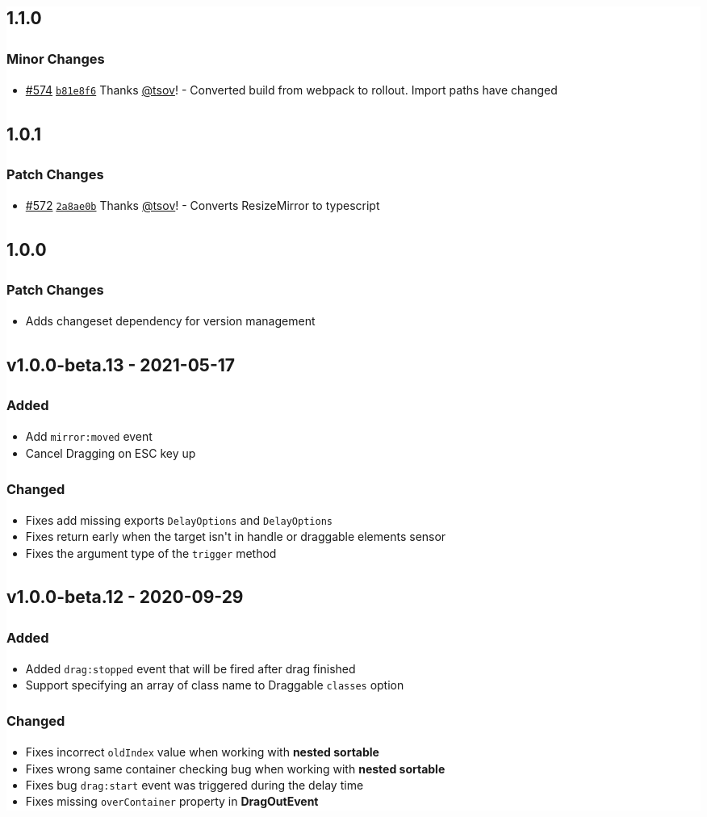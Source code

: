 ## 1.1.0

### Minor Changes

- [#574](https://github.com/Shopify/draggable/pull/574) [`b81e8f6`](https://github.com/Shopify/draggable/commit/b81e8f678f8e5b27392b6c56b6bb2684a48c0fe8) Thanks [@tsov](https://github.com/tsov)! - Converted build from webpack to rollout. Import paths have changed

## 1.0.1

### Patch Changes

- [#572](https://github.com/Shopify/draggable/pull/572) [`2a8ae0b`](https://github.com/Shopify/draggable/commit/2a8ae0b219beceb3338764afe25c2d6a9fe4f495) Thanks [@tsov](https://github.com/tsov)! - Converts ResizeMirror to typescript

## 1.0.0

### Patch Changes

- Adds changeset dependency for version management

## v1.0.0-beta.13 - 2021-05-17

### Added

- Add `mirror:moved` event
- Cancel Dragging on ESC key up

### Changed

- Fixes add missing exports `DelayOptions` and `DelayOptions`
- Fixes return early when the target isn't in handle or draggable elements sensor
- Fixes the argument type of the `trigger` method

## v1.0.0-beta.12 - 2020-09-29

### Added

- Added `drag:stopped` event that will be fired after drag finished
- Support specifying an array of class name to Draggable `classes` option

### Changed

- Fixes incorrect `oldIndex` value when working with **nested sortable**
- Fixes wrong same container checking bug when working with **nested sortable**
- Fixes bug `drag:start` event was triggered during the delay time
- Fixes missing `overContainer` property in **DragOutEvent**
